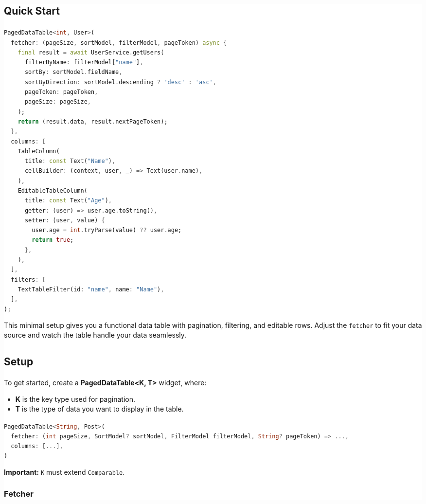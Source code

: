 
## Quick Start

```dart
PagedDataTable<int, User>(
  fetcher: (pageSize, sortModel, filterModel, pageToken) async {
    final result = await UserService.getUsers(
      filterByName: filterModel["name"],
      sortBy: sortModel.fieldName,
      sortByDirection: sortModel.descending ? 'desc' : 'asc',
      pageToken: pageToken, 
      pageSize: pageSize,
    );
    return (result.data, result.nextPageToken);
  },
  columns: [
    TableColumn(
      title: const Text("Name"),
      cellBuilder: (context, user, _) => Text(user.name),
    ),
    EditableTableColumn(
      title: const Text("Age"),
      getter: (user) => user.age.toString(),
      setter: (user, value) {
        user.age = int.tryParse(value) ?? user.age;
        return true;
      },
    ),
  ],
  filters: [
    TextTableFilter(id: "name", name: "Name"),
  ],
);
```

This minimal setup gives you a functional data table with pagination, filtering, and editable rows. Adjust the `fetcher` to fit your data source and watch the table handle your data seamlessly.

## Setup  

To get started, create a **PagedDataTable<K, T>** widget, where:  
- **K** is the key type used for pagination.  
- **T** is the type of data you want to display in the table.  

```dart
PagedDataTable<String, Post>(
  fetcher: (int pageSize, SortModel? sortModel, FilterModel filterModel, String? pageToken) => ...,
  columns: [...],
)
```  
**Important:** `K` must extend `Comparable`.

### Fetcher  
